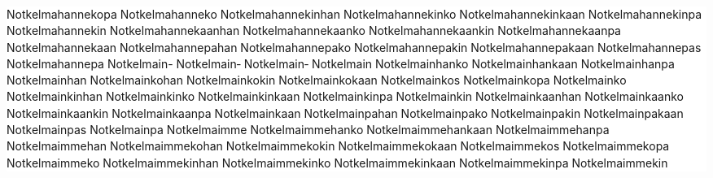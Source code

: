 Notkelmahannekopa
Notkelmahanneko
Notkelmahannekinhan
Notkelmahannekinko
Notkelmahannekinkaan
Notkelmahannekinpa
Notkelmahannekin
Notkelmahannekaanhan
Notkelmahannekaanko
Notkelmahannekaankin
Notkelmahannekaanpa
Notkelmahannekaan
Notkelmahannepahan
Notkelmahannepako
Notkelmahannepakin
Notkelmahannepakaan
Notkelmahannepas
Notkelmahannepa
Notkelmain-
Notkelmain‐
Notkelmain‑
Notkelmain
Notkelmainhanko
Notkelmainhankaan
Notkelmainhanpa
Notkelmainhan
Notkelmainkohan
Notkelmainkokin
Notkelmainkokaan
Notkelmainkos
Notkelmainkopa
Notkelmainko
Notkelmainkinhan
Notkelmainkinko
Notkelmainkinkaan
Notkelmainkinpa
Notkelmainkin
Notkelmainkaanhan
Notkelmainkaanko
Notkelmainkaankin
Notkelmainkaanpa
Notkelmainkaan
Notkelmainpahan
Notkelmainpako
Notkelmainpakin
Notkelmainpakaan
Notkelmainpas
Notkelmainpa
Notkelmaimme
Notkelmaimmehanko
Notkelmaimmehankaan
Notkelmaimmehanpa
Notkelmaimmehan
Notkelmaimmekohan
Notkelmaimmekokin
Notkelmaimmekokaan
Notkelmaimmekos
Notkelmaimmekopa
Notkelmaimmeko
Notkelmaimmekinhan
Notkelmaimmekinko
Notkelmaimmekinkaan
Notkelmaimmekinpa
Notkelmaimmekin